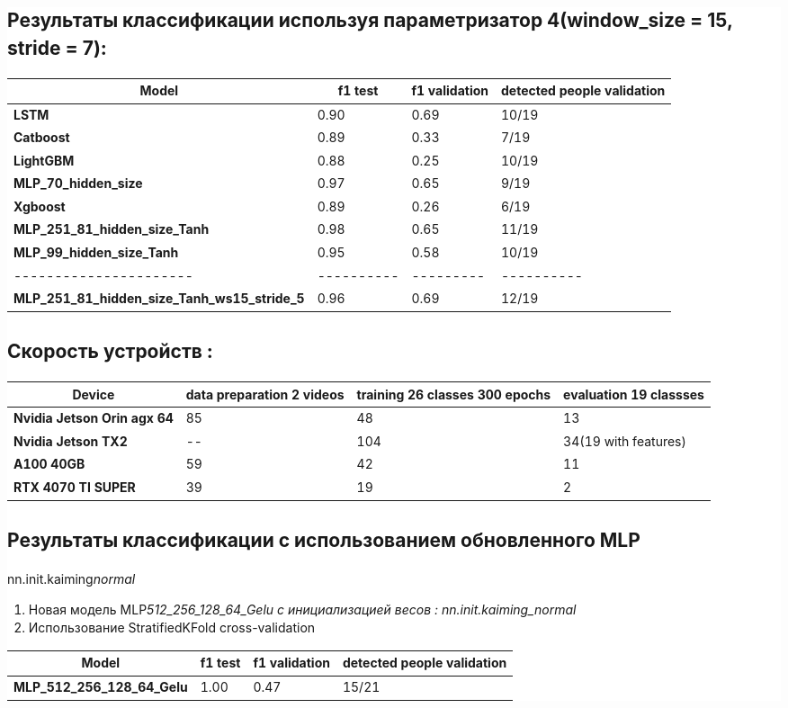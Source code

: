 ## Результаты классификации используя параметризатор 4(window_size = 15, stride = 7):

| Model                                         | f1 test    | f1 validation | detected people validation |
| --------------------------------------------- | ---------- | ------------- | -------------------------- |
| **LSTM**                                      | 0.90       | 0.69          | 10/19                      |
| **Catboost**                                  | 0.89       | 0.33          | 7/19                       |
| **LightGBM**                                  | 0.88       | 0.25          | 10/19                      |
| **MLP_70_hidden_size**                        | 0.97       | 0.65          | 9/19                       |
| **Xgboost**                                   | 0.89       | 0.26          | 6/19                       |
| **MLP_251_81_hidden_size_Tanh**               | 0.98       | 0.65          | 11/19                      |
| **MLP_99_hidden_size_Tanh**                   | 0.95       | 0.58          | 10/19                      |
| ----------------------                        | ---------- | ---------     | ----------                 |
| **MLP_251_81_hidden_size_Tanh_ws15_stride_5** | 0.96       | 0.69          | 12/19                      |

## Скорость устройств :

| Device                        | data preparation 2 videos | training 26 classes 300 epochs | evaluation 19 classses |
| ----------------------------- | ------------------------- | ------------------------------ | ---------------------- |
| **Nvidia Jetson Orin agx 64** | 85                        | 48                             | 13                     |
| **Nvidia Jetson TX2**         | --                        | 104                            | 34(19 with features)   |
| **A100 40GB**                 | 59                        | 42                             | 11                     |
| **RTX 4070 TI SUPER**         | 39                        | 19                             | 2                      |

## Результаты классификации с использованием обновленного MLP

nn.init.kaiming*normal*

1. Новая модель MLP*512_256_128_64_Gelu с инициализацией весов : nn.init.kaiming_normal*
2. Использование StratifiedKFold cross-validation

| Model                       | f1 test | f1 validation | detected people validation |
| --------------------------- | ------- | ------------- | -------------------------- |
| **MLP_512_256_128_64_Gelu** | 1.00    | 0.47          | 15/21                      |
